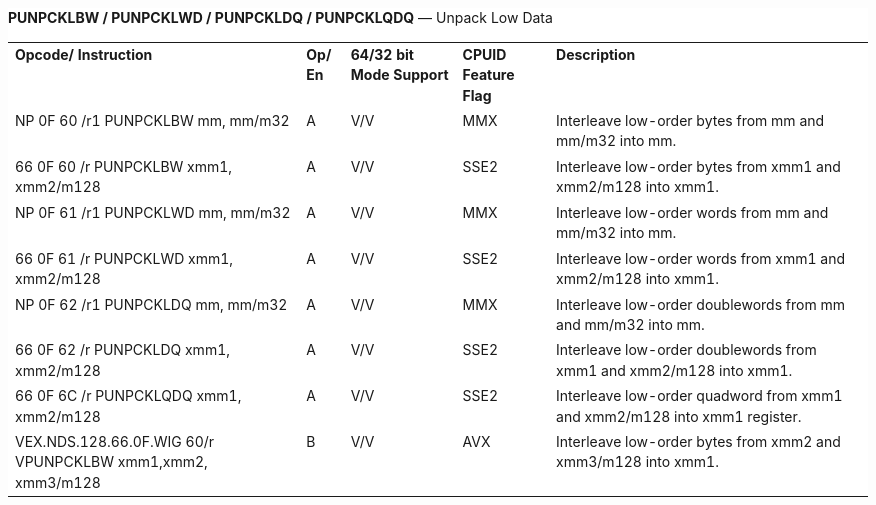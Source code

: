 <b>PUNPCKLBW / PUNPCKLWD / PUNPCKLDQ / PUNPCKLQDQ</b> — Unpack Low Data
<table>
	<tr>
		<td><b>Opcode/ Instruction</b></td>
		<td><b>Op/ En</b></td>
		<td><b>64/32 bit Mode Support</b></td>
		<td><b>CPUID Feature Flag</b></td>
		<td><b>Description</b></td>
	</tr>
	<tr>
		<td>NP 0F 60 /r1 PUNPCKLBW mm, mm/m32</td>
		<td>A</td>
		<td>V/V</td>
		<td>MMX</td>
		<td>Interleave low-order bytes from mm and mm/m32 into mm.</td>
	</tr>
	<tr>
		<td>66 0F 60 /r PUNPCKLBW xmm1, xmm2/m128</td>
		<td>A</td>
		<td>V/V</td>
		<td>SSE2</td>
		<td>Interleave low-order bytes from xmm1 and xmm2/m128 into xmm1.</td>
	</tr>
	<tr>
		<td>NP 0F 61 /r1 PUNPCKLWD mm, mm/m32</td>
		<td>A</td>
		<td>V/V</td>
		<td>MMX</td>
		<td>Interleave low-order words from mm and mm/m32 into mm.</td>
	</tr>
	<tr>
		<td>66 0F 61 /r PUNPCKLWD xmm1, xmm2/m128</td>
		<td>A</td>
		<td>V/V</td>
		<td>SSE2</td>
		<td>Interleave low-order words from xmm1 and xmm2/m128 into xmm1.</td>
	</tr>
	<tr>
		<td>NP 0F 62 /r1 PUNPCKLDQ mm, mm/m32</td>
		<td>A</td>
		<td>V/V</td>
		<td>MMX</td>
		<td>Interleave low-order doublewords from mm and mm/m32 into mm.</td>
	</tr>
	<tr>
		<td>66 0F 62 /r PUNPCKLDQ xmm1, xmm2/m128</td>
		<td>A</td>
		<td>V/V</td>
		<td>SSE2</td>
		<td>Interleave low-order doublewords from xmm1 and xmm2/m128 into xmm1.</td>
	</tr>
	<tr>
		<td>66 0F 6C /r PUNPCKLQDQ xmm1, xmm2/m128</td>
		<td>A</td>
		<td>V/V</td>
		<td>SSE2</td>
		<td>Interleave low-order quadword from xmm1 and xmm2/m128 into xmm1 register.</td>
	</tr>
	<tr>
		<td>VEX.NDS.128.66.0F.WIG 60/r VPUNPCKLBW xmm1,xmm2, xmm3/m128</td>
		<td>B</td>
		<td>V/V</td>
		<td>AVX</td>
		<td>Interleave low-order bytes from xmm2 and xmm3/m128 into xmm1.</td>